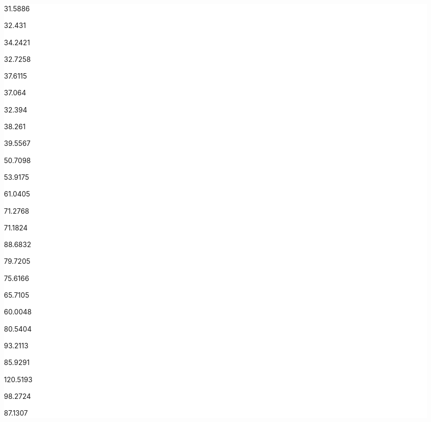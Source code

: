   31.5886
 
 
  32.431
 
 
  34.2421
 
 
  32.7258
 
 
  37.6115
 
 
  37.064
 
 
  32.394
 
 
  38.261
 
 
  39.5567
 
 
  50.7098
 
 
  53.9175
 
 
  61.0405
 
 
  71.2768
 
 
  71.1824
 
 
  88.6832
 
 
  79.7205
 
 
  75.6166
 
 
  65.7105
 
 
  60.0048
 
 
  80.5404
 
 
  93.2113
 
 
  85.9291
 
 
  120.5193
 
 
  98.2724
 
 
  87.1307
 